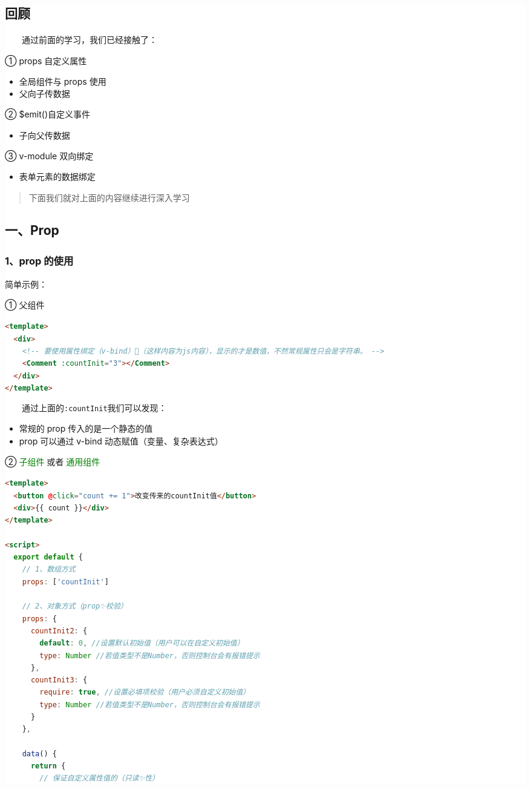 ## 回顾

&emsp;&emsp;通过前面的学习，我们已经接触了：

① props 自定义属性

- 全局组件与 props 使用
- 父向子传数据

② $emit()自定义事件

- 子向父传数据

③ v-module 双向绑定

- 表单元素的数据绑定

> 下面我们就对上面的内容继续进行深入学习

## 一、Prop

### 1、prop 的使用

简单示例：

① 父组件

```html
<template>
  <div>
    <!-- 要使用属性绑定（v-bind）🚩（这样内容为js内容），显示的才是数值，不然常规属性只会是字符串。 -->
    <Comment :countInit="3"></Comment>
  </div>
</template>
```

&emsp;&emsp;通过上面的`:countInit`我们可以发现：

- 常规的 prop 传入的是一个静态的值
- prop 可以通过 v-bind 动态赋值（变量、复杂表达式）

② <span style="color:green">子组件</span> 或者 <span style="color:green">通用组件</span>

```html
<template>
  <button @click="count += 1">改变传来的countInit值</button>
  <div>{{ count }}</div>
</template>

<script>
  export default {
    // 1、数组方式
    props: ['countInit']

    // 2、对象方式（prop✨校验）
    props: {
      countInit2: {
        default: 0, //设置默认初始值（用户可以在自定义初始值）
        type: Number //若值类型不是Number，否则控制台会有报错提示
      },
      countInit3: {
        require: true, //设置必填项校验（用户必须自定义初始值）
        type: Number //若值类型不是Number，否则控制台会有报错提示
      }
    },

    data() {
      return {
        // 保证自定义属性值的（只读✨性）
```